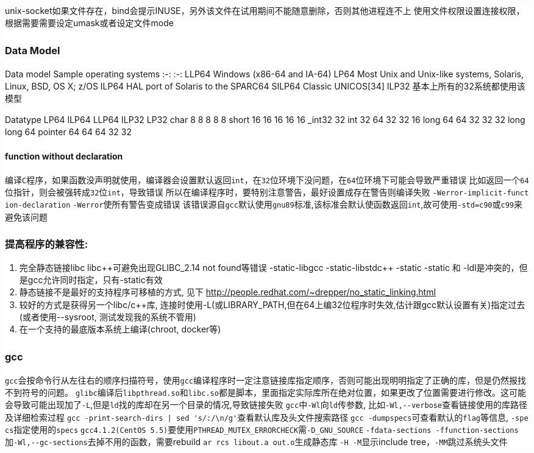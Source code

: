 unix-socket如果文件存在，bind会提示INUSE，另外该文件在试用期间不能随意删除，否则其他进程连不上
    使用文件权限设置连接权限，根据需要需要设定umask或者设定文件mode

### Data Model
Data model  Sample operating systems
:-:         :-:
LLP64       Windows (x86-64 and IA-64)
LP64        Most Unix and Unix-like systems, Solaris, Linux, BSD, OS X; z/OS
ILP64       HAL port of Solaris to the SPARC64
SILP64      Classic UNICOS[34]
ILP32       基本上所有的32系统都使用该模型

Datatype    LP64    ILP64   LLP64   ILP32   LP32
char        8       8       8       8       8
short       16      16      16      16      16
_int32              32
int         32      64      32      32      16
long        64      64      32      32      32
long long                   64
pointer     64      64      64      32      32

#### function without declaration
编译`C`程序，如果函数没声明就使用，编译器会设置默认返回`int`，在`32`位环境下没问题，在`64`位环境下可能会导致严重错误
比如返回一个`64`位指针，则会被强转成`32`位`int`，导致错误
所以在编译程序时，要特别注意警告，最好设置成存在警告则编译失败
`-Werror-implicit-function-declaration`
`-Werror`使所有警告变成错误
该错误源自`gcc`默认使用`gnu89`标准,该标准会默认使函数返回`int`,故可使用`-std=c90`或`c99`来避免该问题

### 提高程序的兼容性:
1. 完全静态链接libc libc++可避免出现GLIBC_2.14 not found等错误
        -static-libgcc -static-libstdc++ -static
        -static 和 -ldl是冲突的，但是gcc允许同时指定，只有-static有效
2. 静态链接不是最好的支持程序可移植的方式, 见下
        http://people.redhat.com/~drepper/no_static_linking.html
3. 较好的方式是获得另一个libc/c++库, 连接时使用-L(或LIBRARY_PATH,但在64上编32位程序时失效,估计跟gcc默认设置有关)指定过去
        (或者使用--sysroot, 测试发现我的系统不管用)
4. 在一个支持的最底版本系统上编译(chroot, docker等)

### gcc
`gcc`会按命令行从左往右的顺序扫描符号，使用`gcc`编译程序时一定注意链接库指定顺序，否则可能出现明明指定了正确的库，但是仍然报找不到符号的问题。
`glibc`编译后`libpthread.so`和`libc.so`都是脚本，里面指定实际库所在绝对位置，如果更改了位置需要进行修改。这可能会导致可能出现加了`-L`,但是`ld`找的库却在另一个目录的情况,导致链接失败
`gcc`中`-Wl`向`ld`传参数, 比如`-Wl,--verbose`查看链接使用的库路径及详细检索过程
`gcc -print-search-dirs | sed 's/:/\n/g'`查看默认库及头文件搜索路径
`gcc -dumpspecs`可查看默认的`flag`等信息, `-specs`指定使用的`specs`
`gcc4.1.2(CentOS 5.5)`要使用`PTHREAD_MUTEX_ERRORCHECK`需`-D_GNU_SOURCE`
`-fdata-sections -ffunction-sections`加`-Wl,--gc-sections`去掉不用的函数，需要rebuild
`ar rcs libout.a out.o`生成静态库
`-H -M`显示include tree，`-MM`跳过系统头文件
